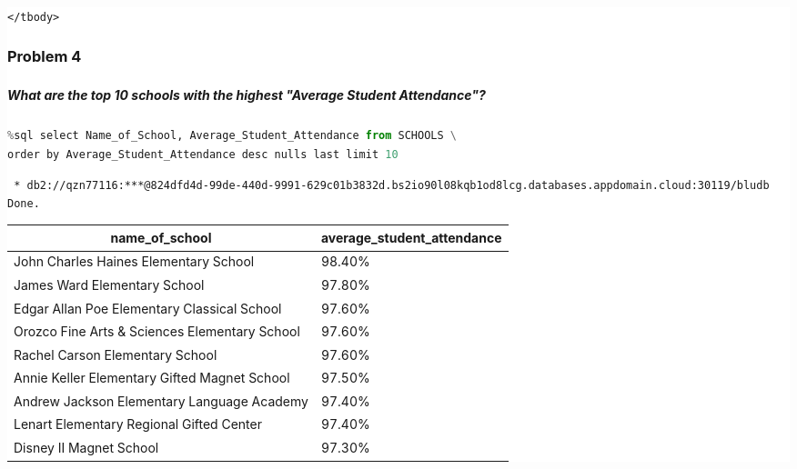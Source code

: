     </tbody>
</table>



### Problem 4

##### What are the top 10 schools with the highest "Average Student Attendance"?



```python
%sql select Name_of_School, Average_Student_Attendance from SCHOOLS \
order by Average_Student_Attendance desc nulls last limit 10
```

     * db2://qzn77116:***@824dfd4d-99de-440d-9991-629c01b3832d.bs2io90l08kqb1od8lcg.databases.appdomain.cloud:30119/bludb
    Done.





<table>
    <thead>
        <tr>
            <th>name_of_school</th>
            <th>average_student_attendance</th>
        </tr>
    </thead>
    <tbody>
        <tr>
            <td>John Charles Haines Elementary School</td>
            <td>98.40%</td>
        </tr>
        <tr>
            <td>James Ward Elementary School</td>
            <td>97.80%</td>
        </tr>
        <tr>
            <td>Edgar Allan Poe Elementary Classical School</td>
            <td>97.60%</td>
        </tr>
        <tr>
            <td>Orozco Fine Arts &amp; Sciences Elementary School</td>
            <td>97.60%</td>
        </tr>
        <tr>
            <td>Rachel Carson Elementary School</td>
            <td>97.60%</td>
        </tr>
        <tr>
            <td>Annie Keller Elementary Gifted Magnet School</td>
            <td>97.50%</td>
        </tr>
        <tr>
            <td>Andrew Jackson Elementary Language Academy</td>
            <td>97.40%</td>
        </tr>
        <tr>
            <td>Lenart Elementary Regional Gifted Center</td>
            <td>97.40%</td>
        </tr>
        <tr>
            <td>Disney II Magnet School</td>
            <td>97.30%</td>
        </tr>